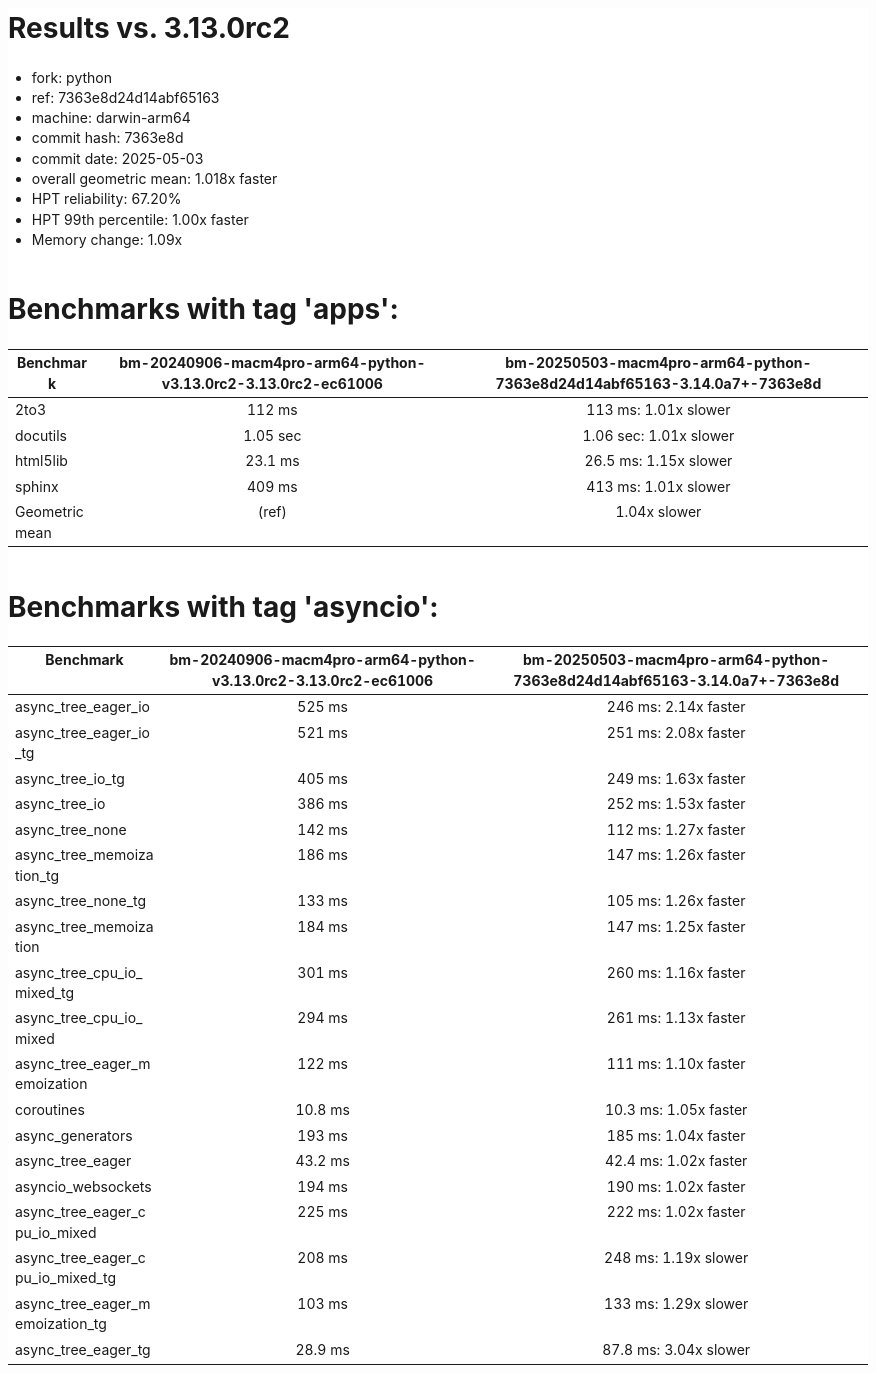 # Results vs. 3.13.0rc2

- fork: python
- ref: 7363e8d24d14abf65163
- machine: darwin-arm64
- commit hash: 7363e8d
- commit date: 2025-05-03
- overall geometric mean: 1.018x faster
- HPT reliability: 67.20%
- HPT 99th percentile: 1.00x faster
- Memory change: 1.09x

Benchmarks with tag 'apps':
===========================

| Benchmark      | bm-20240906-macm4pro-arm64-python-v3.13.0rc2-3.13.0rc2-ec61006 | bm-20250503-macm4pro-arm64-python-7363e8d24d14abf65163-3.14.0a7+-7363e8d |
|----------------|:--------------------------------------------------------------:|:------------------------------------------------------------------------:|
| 2to3           | 112 ms                                                         | 113 ms: 1.01x slower                                                     |
| docutils       | 1.05 sec                                                       | 1.06 sec: 1.01x slower                                                   |
| html5lib       | 23.1 ms                                                        | 26.5 ms: 1.15x slower                                                    |
| sphinx         | 409 ms                                                         | 413 ms: 1.01x slower                                                     |
| Geometric mean | (ref)                                                          | 1.04x slower                                                             |

Benchmarks with tag 'asyncio':
==============================

| Benchmark                        | bm-20240906-macm4pro-arm64-python-v3.13.0rc2-3.13.0rc2-ec61006 | bm-20250503-macm4pro-arm64-python-7363e8d24d14abf65163-3.14.0a7+-7363e8d |
|----------------------------------|:--------------------------------------------------------------:|:------------------------------------------------------------------------:|
| async_tree_eager_io              | 525 ms                                                         | 246 ms: 2.14x faster                                                     |
| async_tree_eager_io_tg           | 521 ms                                                         | 251 ms: 2.08x faster                                                     |
| async_tree_io_tg                 | 405 ms                                                         | 249 ms: 1.63x faster                                                     |
| async_tree_io                    | 386 ms                                                         | 252 ms: 1.53x faster                                                     |
| async_tree_none                  | 142 ms                                                         | 112 ms: 1.27x faster                                                     |
| async_tree_memoization_tg        | 186 ms                                                         | 147 ms: 1.26x faster                                                     |
| async_tree_none_tg               | 133 ms                                                         | 105 ms: 1.26x faster                                                     |
| async_tree_memoization           | 184 ms                                                         | 147 ms: 1.25x faster                                                     |
| async_tree_cpu_io_mixed_tg       | 301 ms                                                         | 260 ms: 1.16x faster                                                     |
| async_tree_cpu_io_mixed          | 294 ms                                                         | 261 ms: 1.13x faster                                                     |
| async_tree_eager_memoization     | 122 ms                                                         | 111 ms: 1.10x faster                                                     |
| coroutines                       | 10.8 ms                                                        | 10.3 ms: 1.05x faster                                                    |
| async_generators                 | 193 ms                                                         | 185 ms: 1.04x faster                                                     |
| async_tree_eager                 | 43.2 ms                                                        | 42.4 ms: 1.02x faster                                                    |
| asyncio_websockets               | 194 ms                                                         | 190 ms: 1.02x faster                                                     |
| async_tree_eager_cpu_io_mixed    | 225 ms                                                         | 222 ms: 1.02x faster                                                     |
| async_tree_eager_cpu_io_mixed_tg | 208 ms                                                         | 248 ms: 1.19x slower                                                     |
| async_tree_eager_memoization_tg  | 103 ms                                                         | 133 ms: 1.29x slower                                                     |
| async_tree_eager_tg              | 28.9 ms                                                        | 87.8 ms: 3.04x slower                                                    |